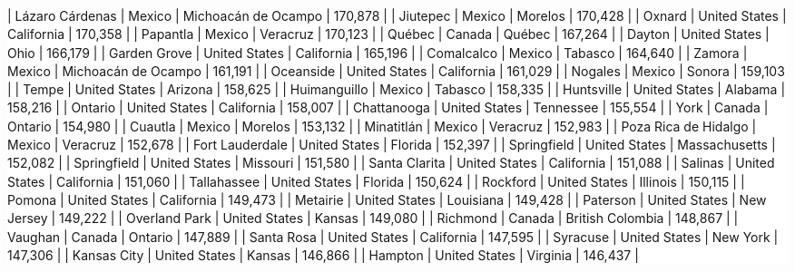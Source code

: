 | Lázaro Cárdenas | Mexico | Michoacán de Ocampo | 170,878 |
| Jiutepec | Mexico | Morelos | 170,428 |
| Oxnard | United States | California | 170,358 |
| Papantla | Mexico | Veracruz | 170,123 |
| Québec | Canada | Québec | 167,264 |
| Dayton | United States | Ohio | 166,179 |
| Garden Grove | United States | California | 165,196 |
| Comalcalco | Mexico | Tabasco | 164,640 |
| Zamora | Mexico | Michoacán de Ocampo | 161,191 |
| Oceanside | United States | California | 161,029 |
| Nogales | Mexico | Sonora | 159,103 |
| Tempe | United States | Arizona | 158,625 |
| Huimanguillo | Mexico | Tabasco | 158,335 |
| Huntsville | United States | Alabama | 158,216 |
| Ontario | United States | California | 158,007 |
| Chattanooga | United States | Tennessee | 155,554 |
| York | Canada | Ontario | 154,980 |
| Cuautla | Mexico | Morelos | 153,132 |
| Minatitlán | Mexico | Veracruz | 152,983 |
| Poza Rica de Hidalgo | Mexico | Veracruz | 152,678 |
| Fort Lauderdale | United States | Florida | 152,397 |
| Springfield | United States | Massachusetts | 152,082 |
| Springfield | United States | Missouri | 151,580 |
| Santa Clarita | United States | California | 151,088 |
| Salinas | United States | California | 151,060 |
| Tallahassee | United States | Florida | 150,624 |
| Rockford | United States | Illinois | 150,115 |
| Pomona | United States | California | 149,473 |
| Metairie | United States | Louisiana | 149,428 |
| Paterson | United States | New Jersey | 149,222 |
| Overland Park | United States | Kansas | 149,080 |
| Richmond | Canada | British Colombia | 148,867 |
| Vaughan | Canada | Ontario | 147,889 |
| Santa Rosa | United States | California | 147,595 |
| Syracuse | United States | New York | 147,306 |
| Kansas City | United States | Kansas | 146,866 |
| Hampton | United States | Virginia | 146,437 |